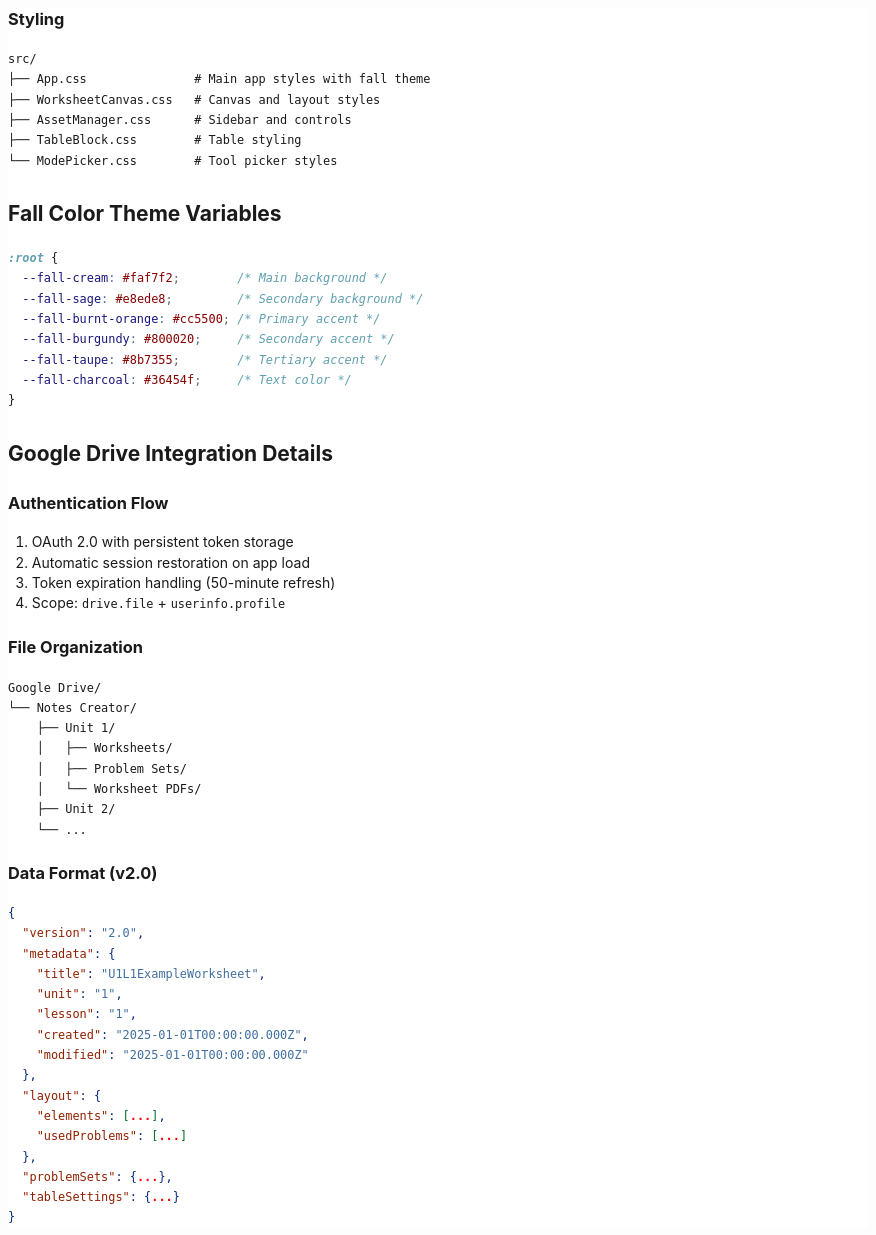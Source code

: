 ### Styling
```
src/
├── App.css               # Main app styles with fall theme
├── WorksheetCanvas.css   # Canvas and layout styles
├── AssetManager.css      # Sidebar and controls
├── TableBlock.css        # Table styling
└── ModePicker.css        # Tool picker styles
```

## Fall Color Theme Variables
```css
:root {
  --fall-cream: #faf7f2;        /* Main background */
  --fall-sage: #e8ede8;         /* Secondary background */
  --fall-burnt-orange: #cc5500; /* Primary accent */
  --fall-burgundy: #800020;     /* Secondary accent */
  --fall-taupe: #8b7355;        /* Tertiary accent */
  --fall-charcoal: #36454f;     /* Text color */
}
```

## Google Drive Integration Details

### Authentication Flow
1. OAuth 2.0 with persistent token storage
2. Automatic session restoration on app load
3. Token expiration handling (50-minute refresh)
4. Scope: `drive.file` + `userinfo.profile`

### File Organization
```
Google Drive/
└── Notes Creator/
    ├── Unit 1/
    │   ├── Worksheets/
    │   ├── Problem Sets/
    │   └── Worksheet PDFs/
    ├── Unit 2/
    └── ...
```

### Data Format (v2.0)
```json
{
  "version": "2.0",
  "metadata": {
    "title": "U1L1ExampleWorksheet",
    "unit": "1",
    "lesson": "1",
    "created": "2025-01-01T00:00:00.000Z",
    "modified": "2025-01-01T00:00:00.000Z"
  },
  "layout": {
    "elements": [...],
    "usedProblems": [...]
  },
  "problemSets": {...},
  "tableSettings": {...}
}
```
